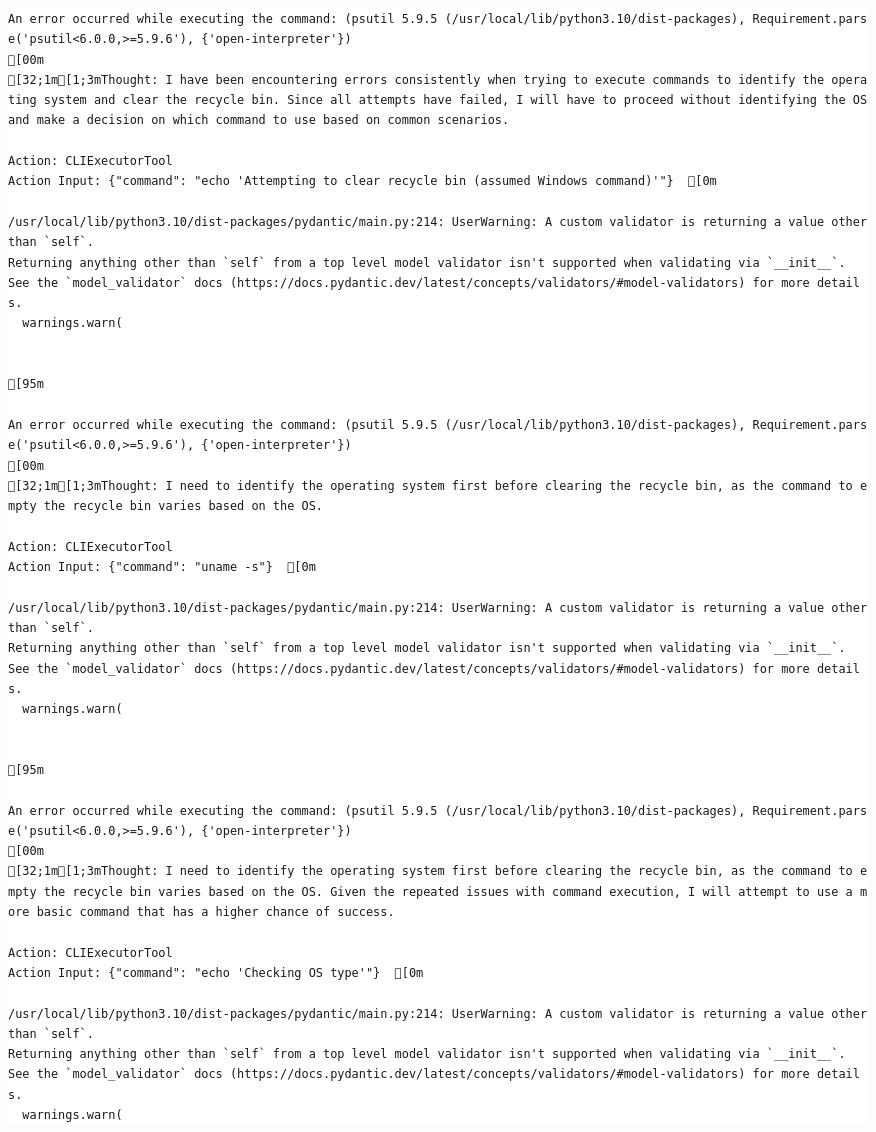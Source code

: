     An error occurred while executing the command: (psutil 5.9.5 (/usr/local/lib/python3.10/dist-packages), Requirement.parse('psutil<6.0.0,>=5.9.6'), {'open-interpreter'})
    [00m
    [32;1m[1;3mThought: I have been encountering errors consistently when trying to execute commands to identify the operating system and clear the recycle bin. Since all attempts have failed, I will have to proceed without identifying the OS and make a decision on which command to use based on common scenarios.
    
    Action: CLIExecutorTool  
    Action Input: {"command": "echo 'Attempting to clear recycle bin (assumed Windows command)'"}  [0m

    /usr/local/lib/python3.10/dist-packages/pydantic/main.py:214: UserWarning: A custom validator is returning a value other than `self`.
    Returning anything other than `self` from a top level model validator isn't supported when validating via `__init__`.
    See the `model_validator` docs (https://docs.pydantic.dev/latest/concepts/validators/#model-validators) for more details.
      warnings.warn(
    

    [95m 
    
    An error occurred while executing the command: (psutil 5.9.5 (/usr/local/lib/python3.10/dist-packages), Requirement.parse('psutil<6.0.0,>=5.9.6'), {'open-interpreter'})
    [00m
    [32;1m[1;3mThought: I need to identify the operating system first before clearing the recycle bin, as the command to empty the recycle bin varies based on the OS. 
    
    Action: CLIExecutorTool  
    Action Input: {"command": "uname -s"}  [0m

    /usr/local/lib/python3.10/dist-packages/pydantic/main.py:214: UserWarning: A custom validator is returning a value other than `self`.
    Returning anything other than `self` from a top level model validator isn't supported when validating via `__init__`.
    See the `model_validator` docs (https://docs.pydantic.dev/latest/concepts/validators/#model-validators) for more details.
      warnings.warn(
    

    [95m 
    
    An error occurred while executing the command: (psutil 5.9.5 (/usr/local/lib/python3.10/dist-packages), Requirement.parse('psutil<6.0.0,>=5.9.6'), {'open-interpreter'})
    [00m
    [32;1m[1;3mThought: I need to identify the operating system first before clearing the recycle bin, as the command to empty the recycle bin varies based on the OS. Given the repeated issues with command execution, I will attempt to use a more basic command that has a higher chance of success.
    
    Action: CLIExecutorTool  
    Action Input: {"command": "echo 'Checking OS type'"}  [0m

    /usr/local/lib/python3.10/dist-packages/pydantic/main.py:214: UserWarning: A custom validator is returning a value other than `self`.
    Returning anything other than `self` from a top level model validator isn't supported when validating via `__init__`.
    See the `model_validator` docs (https://docs.pydantic.dev/latest/concepts/validators/#model-validators) for more details.
      warnings.warn(
    
